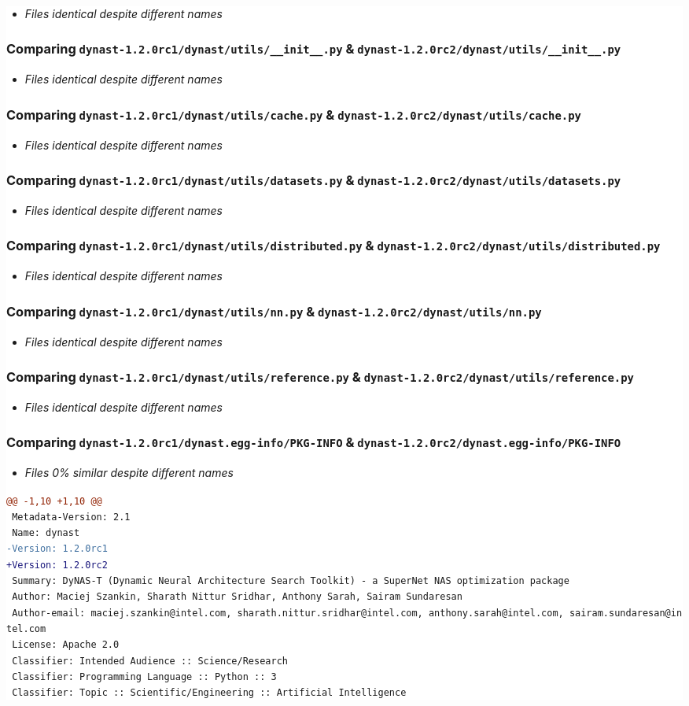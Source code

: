  * *Files identical despite different names*

### Comparing `dynast-1.2.0rc1/dynast/utils/__init__.py` & `dynast-1.2.0rc2/dynast/utils/__init__.py`

 * *Files identical despite different names*

### Comparing `dynast-1.2.0rc1/dynast/utils/cache.py` & `dynast-1.2.0rc2/dynast/utils/cache.py`

 * *Files identical despite different names*

### Comparing `dynast-1.2.0rc1/dynast/utils/datasets.py` & `dynast-1.2.0rc2/dynast/utils/datasets.py`

 * *Files identical despite different names*

### Comparing `dynast-1.2.0rc1/dynast/utils/distributed.py` & `dynast-1.2.0rc2/dynast/utils/distributed.py`

 * *Files identical despite different names*

### Comparing `dynast-1.2.0rc1/dynast/utils/nn.py` & `dynast-1.2.0rc2/dynast/utils/nn.py`

 * *Files identical despite different names*

### Comparing `dynast-1.2.0rc1/dynast/utils/reference.py` & `dynast-1.2.0rc2/dynast/utils/reference.py`

 * *Files identical despite different names*

### Comparing `dynast-1.2.0rc1/dynast.egg-info/PKG-INFO` & `dynast-1.2.0rc2/dynast.egg-info/PKG-INFO`

 * *Files 0% similar despite different names*

```diff
@@ -1,10 +1,10 @@
 Metadata-Version: 2.1
 Name: dynast
-Version: 1.2.0rc1
+Version: 1.2.0rc2
 Summary: DyNAS-T (Dynamic Neural Architecture Search Toolkit) - a SuperNet NAS optimization package
 Author: Maciej Szankin, Sharath Nittur Sridhar, Anthony Sarah, Sairam Sundaresan
 Author-email: maciej.szankin@intel.com, sharath.nittur.sridhar@intel.com, anthony.sarah@intel.com, sairam.sundaresan@intel.com
 License: Apache 2.0
 Classifier: Intended Audience :: Science/Research
 Classifier: Programming Language :: Python :: 3
 Classifier: Topic :: Scientific/Engineering :: Artificial Intelligence
```
